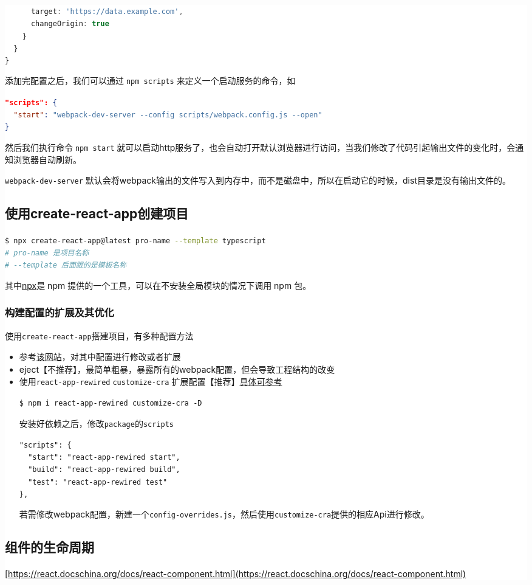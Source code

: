 ```js
      target: 'https://data.example.com',
      changeOrigin: true
    }
  }
}
```

添加完配置之后，我们可以通过 `npm scripts` 来定义一个启动服务的命令，如

```json
"scripts": {
  "start": "webpack-dev-server --config scripts/webpack.config.js --open"
}
```

然后我们执行命令 `npm start` 就可以启动http服务了，也会自动打开默认浏览器进行访问，当我们修改了代码引起输出文件的变化时，会通知浏览器自动刷新。

`webpack-dev-server` 默认会将webpack输出的文件写入到内存中，而不是磁盘中，所以在启动它的时候，dist目录是没有输出文件的。

## 使用create-react-app创建项目

```bash
$ npx create-react-app@latest pro-name --template typescript
# pro-name 是项目名称
# --template 后面跟的是模板名称
```

其中[npx](https://medium.com/@maybekatz/introducing-npx-an-npm-package-runner-55f7d4bd282b)是 npm 提供的一个工具，可以在不安装全局模块的情况下调用 npm 包。

### 构建配置的扩展及其优化

使用`create-react-app`搭建项目，有多种配置方法

- 参考[该网站](https://create-react-app.dev/docs/getting-started)，对其中配置进行修改或者扩展
- eject【不推荐】，最简单粗暴，暴露所有的webpack配置，但会导致工程结构的改变
- 使用`react-app-rewired` `customize-cra` 扩展配置【推荐】[具体可参考](https://github.com/arackaf/customize-cra)
  ```
  $ npm i react-app-rewired customize-cra -D
  ```
  安装好依赖之后，修改`package`的`scripts`
  ```
  "scripts": {
    "start": "react-app-rewired start",
    "build": "react-app-rewired build",
    "test": "react-app-rewired test"
  },
  ```
  若需修改webpack配置，新建一个`config-overrides.js`，然后使用`customize-cra`提供的相应Api进行修改。

## 组件的生命周期

[https://react.docschina.org/docs/react-component.html](https://react.docschina.org/docs/react-component.html)
